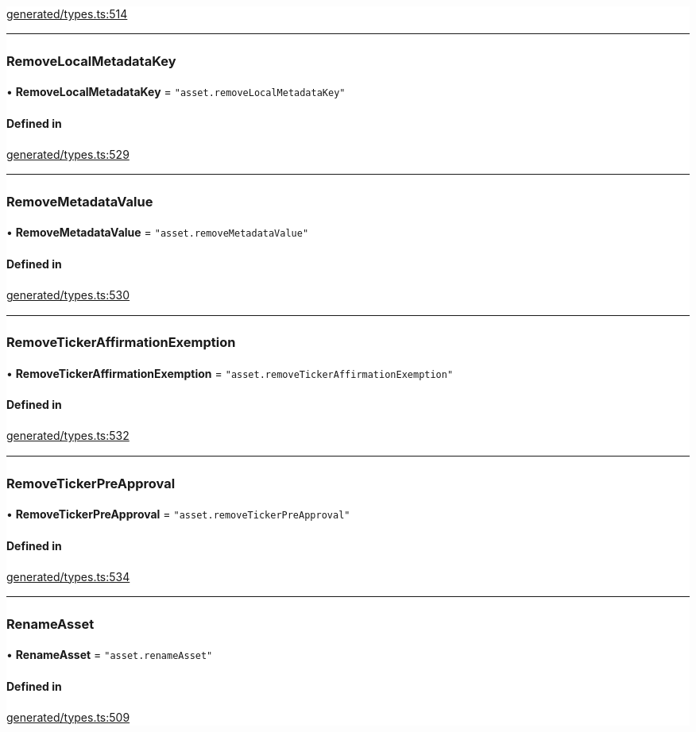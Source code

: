 [generated/types.ts:514](https://github.com/PolymeshAssociation/polymesh-sdk/blob/2d3ac2aea/src/generated/types.ts#L514)

___

### RemoveLocalMetadataKey

• **RemoveLocalMetadataKey** = ``"asset.removeLocalMetadataKey"``

#### Defined in

[generated/types.ts:529](https://github.com/PolymeshAssociation/polymesh-sdk/blob/2d3ac2aea/src/generated/types.ts#L529)

___

### RemoveMetadataValue

• **RemoveMetadataValue** = ``"asset.removeMetadataValue"``

#### Defined in

[generated/types.ts:530](https://github.com/PolymeshAssociation/polymesh-sdk/blob/2d3ac2aea/src/generated/types.ts#L530)

___

### RemoveTickerAffirmationExemption

• **RemoveTickerAffirmationExemption** = ``"asset.removeTickerAffirmationExemption"``

#### Defined in

[generated/types.ts:532](https://github.com/PolymeshAssociation/polymesh-sdk/blob/2d3ac2aea/src/generated/types.ts#L532)

___

### RemoveTickerPreApproval

• **RemoveTickerPreApproval** = ``"asset.removeTickerPreApproval"``

#### Defined in

[generated/types.ts:534](https://github.com/PolymeshAssociation/polymesh-sdk/blob/2d3ac2aea/src/generated/types.ts#L534)

___

### RenameAsset

• **RenameAsset** = ``"asset.renameAsset"``

#### Defined in

[generated/types.ts:509](https://github.com/PolymeshAssociation/polymesh-sdk/blob/2d3ac2aea/src/generated/types.ts#L509)
